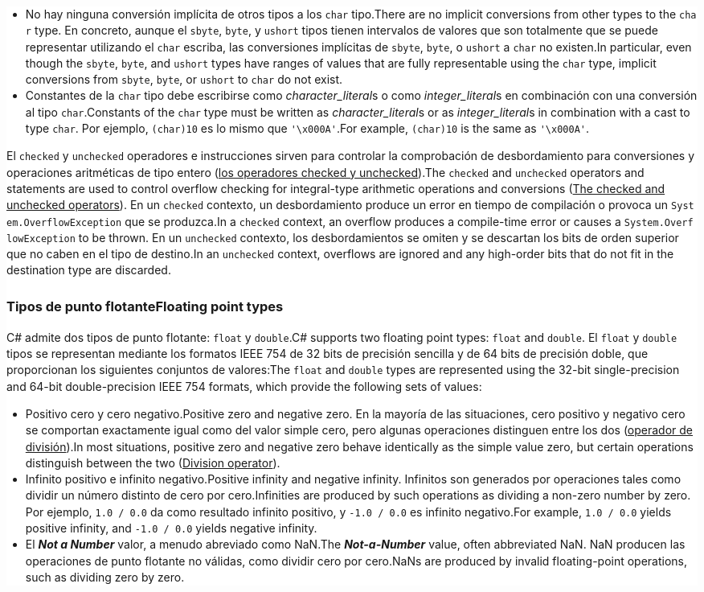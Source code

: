 *  <span data-ttu-id="9af9c-192">No hay ninguna conversión implícita de otros tipos a los `char` tipo.</span><span class="sxs-lookup"><span data-stu-id="9af9c-192">There are no implicit conversions from other types to the `char` type.</span></span> <span data-ttu-id="9af9c-193">En concreto, aunque el `sbyte`, `byte`, y `ushort` tipos tienen intervalos de valores que son totalmente que se puede representar utilizando el `char` escriba, las conversiones implícitas de `sbyte`, `byte`, o `ushort` a `char` no existen.</span><span class="sxs-lookup"><span data-stu-id="9af9c-193">In particular, even though the `sbyte`, `byte`, and `ushort` types have ranges of values that are fully representable using the `char` type, implicit conversions from `sbyte`, `byte`, or `ushort` to `char` do not exist.</span></span>
*  <span data-ttu-id="9af9c-194">Constantes de la `char` tipo debe escribirse como *character_literal*s o como *integer_literal*s en combinación con una conversión al tipo `char`.</span><span class="sxs-lookup"><span data-stu-id="9af9c-194">Constants of the `char` type must be written as *character_literal*s or as *integer_literal*s in combination with a cast to type `char`.</span></span> <span data-ttu-id="9af9c-195">Por ejemplo, `(char)10` es lo mismo que `'\x000A'`.</span><span class="sxs-lookup"><span data-stu-id="9af9c-195">For example, `(char)10` is the same as `'\x000A'`.</span></span>

<span data-ttu-id="9af9c-196">El `checked` y `unchecked` operadores e instrucciones sirven para controlar la comprobación de desbordamiento para conversiones y operaciones aritméticas de tipo entero ([los operadores checked y unchecked](expressions.md#the-checked-and-unchecked-operators)).</span><span class="sxs-lookup"><span data-stu-id="9af9c-196">The `checked` and `unchecked` operators and statements are used to control overflow checking for integral-type arithmetic operations and conversions ([The checked and unchecked operators](expressions.md#the-checked-and-unchecked-operators)).</span></span> <span data-ttu-id="9af9c-197">En un `checked` contexto, un desbordamiento produce un error en tiempo de compilación o provoca un `System.OverflowException` que se produzca.</span><span class="sxs-lookup"><span data-stu-id="9af9c-197">In a `checked` context, an overflow produces a compile-time error or causes a `System.OverflowException` to be thrown.</span></span> <span data-ttu-id="9af9c-198">En un `unchecked` contexto, los desbordamientos se omiten y se descartan los bits de orden superior que no caben en el tipo de destino.</span><span class="sxs-lookup"><span data-stu-id="9af9c-198">In an `unchecked` context, overflows are ignored and any high-order bits that do not fit in the destination type are discarded.</span></span>

### <a name="floating-point-types"></a><span data-ttu-id="9af9c-199">Tipos de punto flotante</span><span class="sxs-lookup"><span data-stu-id="9af9c-199">Floating point types</span></span>

<span data-ttu-id="9af9c-200">C# admite dos tipos de punto flotante: `float` y `double`.</span><span class="sxs-lookup"><span data-stu-id="9af9c-200">C# supports two floating point types: `float` and `double`.</span></span> <span data-ttu-id="9af9c-201">El `float` y `double` tipos se representan mediante los formatos IEEE 754 de 32 bits de precisión sencilla y de 64 bits de precisión doble, que proporcionan los siguientes conjuntos de valores:</span><span class="sxs-lookup"><span data-stu-id="9af9c-201">The `float` and `double` types are represented using the 32-bit single-precision and 64-bit double-precision IEEE 754 formats, which provide the following sets of values:</span></span>

*  <span data-ttu-id="9af9c-202">Positivo cero y cero negativo.</span><span class="sxs-lookup"><span data-stu-id="9af9c-202">Positive zero and negative zero.</span></span> <span data-ttu-id="9af9c-203">En la mayoría de las situaciones, cero positivo y negativo cero se comportan exactamente igual como del valor simple cero, pero algunas operaciones distinguen entre los dos ([operador de división](expressions.md#division-operator)).</span><span class="sxs-lookup"><span data-stu-id="9af9c-203">In most situations, positive zero and negative zero behave identically as the simple value zero, but certain operations distinguish between the two ([Division operator](expressions.md#division-operator)).</span></span>
*  <span data-ttu-id="9af9c-204">Infinito positivo e infinito negativo.</span><span class="sxs-lookup"><span data-stu-id="9af9c-204">Positive infinity and negative infinity.</span></span> <span data-ttu-id="9af9c-205">Infinitos son generados por operaciones tales como dividir un número distinto de cero por cero.</span><span class="sxs-lookup"><span data-stu-id="9af9c-205">Infinities are produced by such operations as dividing a non-zero number by zero.</span></span> <span data-ttu-id="9af9c-206">Por ejemplo, `1.0 / 0.0` da como resultado infinito positivo, y `-1.0 / 0.0` es infinito negativo.</span><span class="sxs-lookup"><span data-stu-id="9af9c-206">For example, `1.0 / 0.0` yields positive infinity, and `-1.0 / 0.0` yields negative infinity.</span></span>
*  <span data-ttu-id="9af9c-207">El ***Not a Number*** valor, a menudo abreviado como NaN.</span><span class="sxs-lookup"><span data-stu-id="9af9c-207">The ***Not-a-Number*** value, often abbreviated NaN.</span></span> <span data-ttu-id="9af9c-208">NaN producen las operaciones de punto flotante no válidas, como dividir cero por cero.</span><span class="sxs-lookup"><span data-stu-id="9af9c-208">NaNs are produced by invalid floating-point operations, such as dividing zero by zero.</span></span>